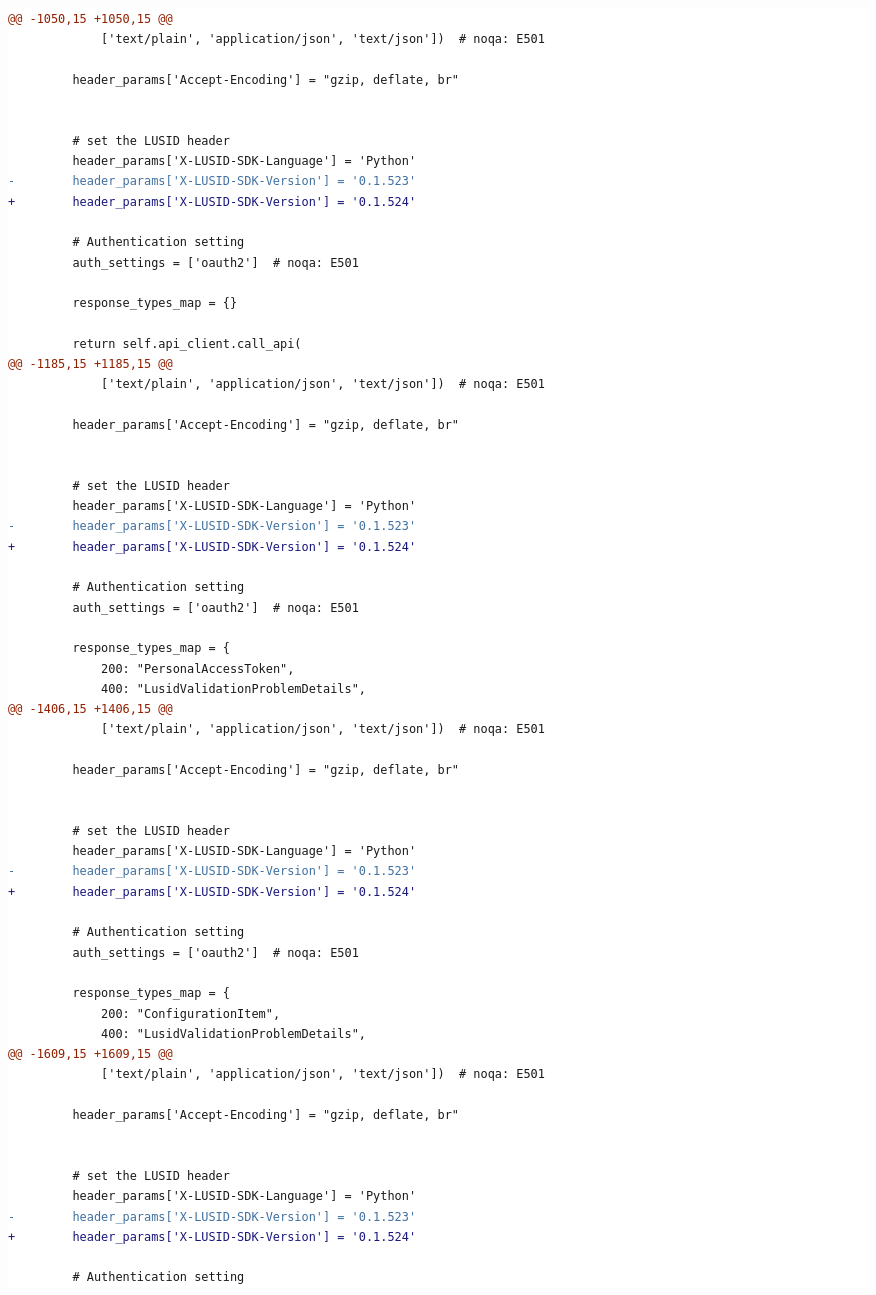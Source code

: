 ```diff
@@ -1050,15 +1050,15 @@
             ['text/plain', 'application/json', 'text/json'])  # noqa: E501
 
         header_params['Accept-Encoding'] = "gzip, deflate, br"
 
 
         # set the LUSID header
         header_params['X-LUSID-SDK-Language'] = 'Python'
-        header_params['X-LUSID-SDK-Version'] = '0.1.523'
+        header_params['X-LUSID-SDK-Version'] = '0.1.524'
 
         # Authentication setting
         auth_settings = ['oauth2']  # noqa: E501
 
         response_types_map = {}
 
         return self.api_client.call_api(
@@ -1185,15 +1185,15 @@
             ['text/plain', 'application/json', 'text/json'])  # noqa: E501
 
         header_params['Accept-Encoding'] = "gzip, deflate, br"
 
 
         # set the LUSID header
         header_params['X-LUSID-SDK-Language'] = 'Python'
-        header_params['X-LUSID-SDK-Version'] = '0.1.523'
+        header_params['X-LUSID-SDK-Version'] = '0.1.524'
 
         # Authentication setting
         auth_settings = ['oauth2']  # noqa: E501
 
         response_types_map = {
             200: "PersonalAccessToken",
             400: "LusidValidationProblemDetails",
@@ -1406,15 +1406,15 @@
             ['text/plain', 'application/json', 'text/json'])  # noqa: E501
 
         header_params['Accept-Encoding'] = "gzip, deflate, br"
 
 
         # set the LUSID header
         header_params['X-LUSID-SDK-Language'] = 'Python'
-        header_params['X-LUSID-SDK-Version'] = '0.1.523'
+        header_params['X-LUSID-SDK-Version'] = '0.1.524'
 
         # Authentication setting
         auth_settings = ['oauth2']  # noqa: E501
 
         response_types_map = {
             200: "ConfigurationItem",
             400: "LusidValidationProblemDetails",
@@ -1609,15 +1609,15 @@
             ['text/plain', 'application/json', 'text/json'])  # noqa: E501
 
         header_params['Accept-Encoding'] = "gzip, deflate, br"
 
 
         # set the LUSID header
         header_params['X-LUSID-SDK-Language'] = 'Python'
-        header_params['X-LUSID-SDK-Version'] = '0.1.523'
+        header_params['X-LUSID-SDK-Version'] = '0.1.524'
 
         # Authentication setting
```